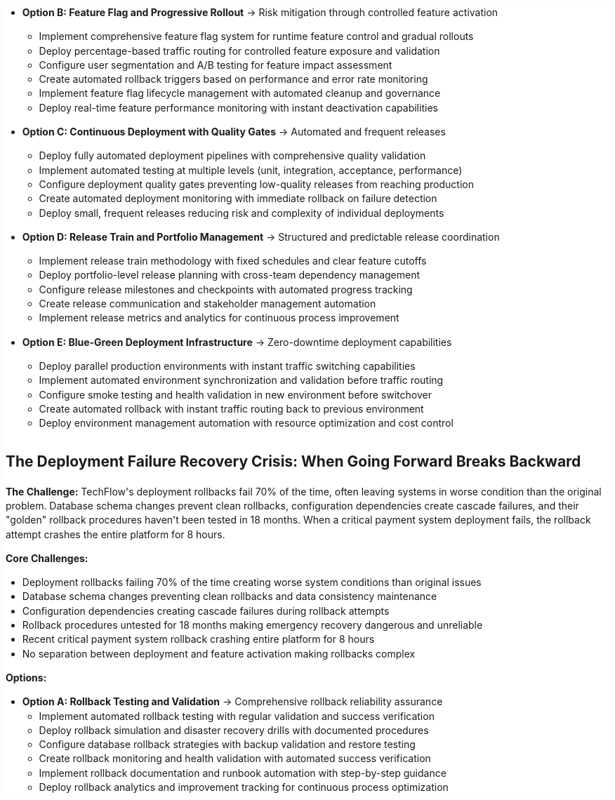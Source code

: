 - **Option B: Feature Flag and Progressive Rollout** → Risk mitigation through controlled feature activation
  - Implement comprehensive feature flag system for runtime feature control and gradual rollouts
  - Deploy percentage-based traffic routing for controlled feature exposure and validation
  - Configure user segmentation and A/B testing for feature impact assessment
  - Create automated rollback triggers based on performance and error rate monitoring
  - Implement feature flag lifecycle management with automated cleanup and governance
  - Deploy real-time feature performance monitoring with instant deactivation capabilities

- **Option C: Continuous Deployment with Quality Gates** → Automated and frequent releases
  - Deploy fully automated deployment pipelines with comprehensive quality validation
  - Implement automated testing at multiple levels (unit, integration, acceptance, performance)
  - Configure deployment quality gates preventing low-quality releases from reaching production
  - Create automated deployment monitoring with immediate rollback on failure detection
  - Deploy small, frequent releases reducing risk and complexity of individual deployments

- **Option D: Release Train and Portfolio Management** → Structured and predictable release coordination
  - Implement release train methodology with fixed schedules and clear feature cutoffs
  - Deploy portfolio-level release planning with cross-team dependency management
  - Configure release milestones and checkpoints with automated progress tracking
  - Create release communication and stakeholder management automation
  - Implement release metrics and analytics for continuous process improvement

- **Option E: Blue-Green Deployment Infrastructure** → Zero-downtime deployment capabilities
  - Deploy parallel production environments with instant traffic switching capabilities
  - Implement automated environment synchronization and validation before traffic routing
  - Configure smoke testing and health validation in new environment before switchover
  - Create automated rollback with instant traffic routing back to previous environment
  - Deploy environment management automation with resource optimization and cost control

## The Deployment Failure Recovery Crisis: When Going Forward Breaks Backward

**The Challenge:** TechFlow's deployment rollbacks fail 70% of the time, often leaving systems in worse condition than the original problem. Database schema changes prevent clean rollbacks, configuration dependencies create cascade failures, and their "golden" rollback procedures haven't been tested in 18 months. When a critical payment system deployment fails, the rollback attempt crashes the entire platform for 8 hours.

**Core Challenges:**
- Deployment rollbacks failing 70% of the time creating worse system conditions than original issues
- Database schema changes preventing clean rollbacks and data consistency maintenance
- Configuration dependencies creating cascade failures during rollback attempts
- Rollback procedures untested for 18 months making emergency recovery dangerous and unreliable
- Recent critical payment system rollback crashing entire platform for 8 hours
- No separation between deployment and feature activation making rollbacks complex

**Options:**
- **Option A: Rollback Testing and Validation** → Comprehensive rollback reliability assurance
  - Implement automated rollback testing with regular validation and success verification
  - Deploy rollback simulation and disaster recovery drills with documented procedures
  - Configure database rollback strategies with backup validation and restore testing
  - Create rollback monitoring and health validation with automated success verification
  - Implement rollback documentation and runbook automation with step-by-step guidance
  - Deploy rollback analytics and improvement tracking for continuous process optimization

